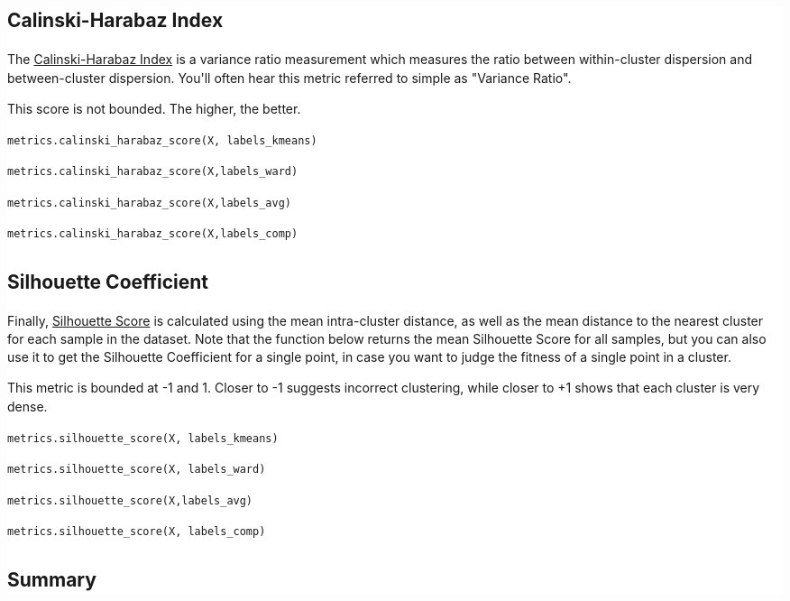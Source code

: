 ## Calinski-Harabaz Index

The [Calinski-Harabaz Index](https://scikit-learn.org/stable/modules/generated/sklearn.metrics.calinski_harabaz_score.html) is a variance ratio measurement which measures the ratio between within-cluster dispersion and between-cluster dispersion. You'll often hear this metric referred to simple as "Variance Ratio". 

This score is not bounded. The higher, the better. 


```python
metrics.calinski_harabaz_score(X, labels_kmeans)  
```


```python
metrics.calinski_harabaz_score(X,labels_ward)
```


```python
metrics.calinski_harabaz_score(X,labels_avg)  
```


```python
metrics.calinski_harabaz_score(X,labels_comp)  
```

## Silhouette Coefficient

Finally, [Silhouette Score](https://scikit-learn.org/stable/modules/generated/sklearn.metrics.silhouette_score.html) is calculated using the mean intra-cluster distance, as well as the mean distance to the nearest cluster for each sample in the dataset. Note that the function below returns the mean Silhouette Score for all samples, but you can also use it to get the Silhouette Coefficient for a single point, in case you want to judge the fitness of a single point in a cluster. 

This metric is bounded at -1 and 1. Closer to -1 suggests incorrect clustering, while closer to +1 shows that each cluster is very dense. 


```python
metrics.silhouette_score(X, labels_kmeans)
```


```python
metrics.silhouette_score(X, labels_ward) 
```


```python
metrics.silhouette_score(X,labels_avg)  
```


```python
metrics.silhouette_score(X, labels_comp)  
```

## Summary
